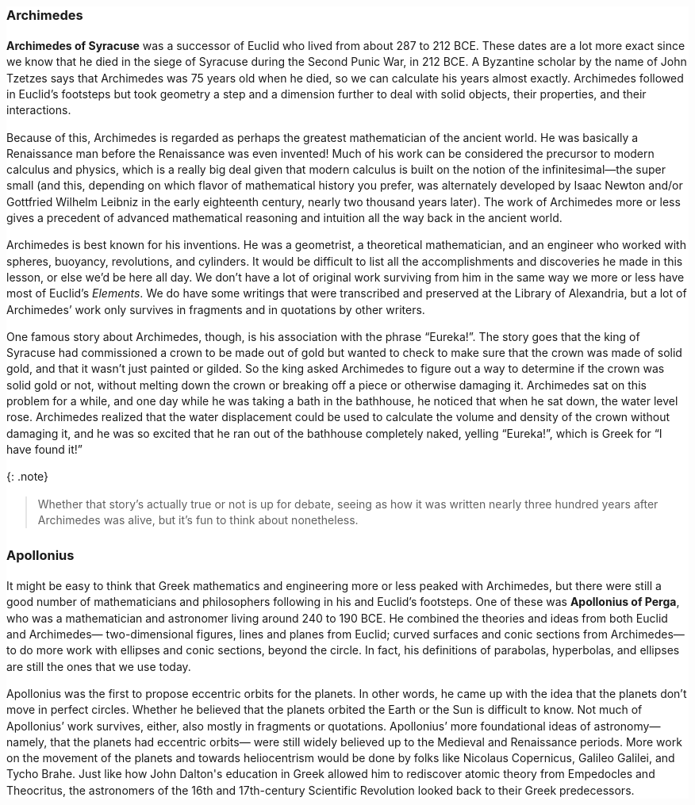 ### Archimedes
**Archimedes of Syracuse** was a successor of Euclid who lived from about 287 to 212 BCE. These dates are a lot more exact since we know that he died in the siege of Syracuse during the Second Punic War, in 212 BCE. A Byzantine scholar by the name of John Tzetzes says that Archimedes was 75 years old when he died, so we can calculate his years almost exactly. Archimedes followed in Euclid’s footsteps but took geometry a step and a dimension further to deal with solid objects, their properties, and their interactions.

Because of this, Archimedes is regarded as perhaps the greatest mathematician of the ancient world. He was basically a Renaissance man before the Renaissance was even invented! Much of his work can be considered the precursor to modern calculus and physics, which is a really big deal given that modern calculus is built on the notion of the infinitesimal&mdash;the super small (and this, depending on which flavor of mathematical history you prefer, was alternately developed by Isaac Newton and/or Gottfried Wilhelm Leibniz in the early eighteenth century, nearly two thousand years later). The work of Archimedes more or less gives a precedent of advanced mathematical reasoning and intuition all the way back in the ancient world.

Archimedes is best known for his inventions. He was a geometrist, a theoretical mathematician, and an engineer who worked with spheres, buoyancy, revolutions, and cylinders. It would be difficult to list all the accomplishments and discoveries he made in this lesson, or else we’d be here all day. We don’t have a lot of original work surviving from him in the same way we more or less have most of Euclid’s *Elements*. We do have some writings that were transcribed and preserved at the Library of Alexandria, but a lot of Archimedes’ work only survives in fragments and in quotations by other writers.

One famous story about Archimedes, though, is his association with the phrase “Eureka!”. The story goes that the king of Syracuse had commissioned a crown to be made out of gold but wanted to check to make sure that the crown was made of solid gold, and that it wasn’t just painted or gilded. So the king asked Archimedes to figure out a way to determine if the crown was solid gold or not, without melting down the crown or breaking off a piece or otherwise damaging it. Archimedes sat on this problem for a while, and one day while he was taking a bath in the bathhouse, he noticed that when he sat down, the water level rose. Archimedes realized that the water displacement could be used to calculate the volume and density of the crown without damaging it, and he was so excited that he ran out of the bathhouse completely naked, yelling “Eureka!”, which is Greek for “I have found it!”

{: .note}
> Whether that story’s actually true or not is up for debate, seeing as how it was written nearly three hundred years after Archimedes was alive, but it’s fun to think about nonetheless.

### Apollonius

It might be easy to think that Greek mathematics and engineering more or less peaked with Archimedes, but there were still a good number of mathematicians and philosophers following in his and Euclid’s footsteps. One of these was **Apollonius of Perga**, who was a mathematician and astronomer living around 240 to 190 BCE. He combined the theories and ideas from both Euclid and Archimedes&mdash; two-dimensional figures, lines and planes from Euclid; curved surfaces and conic sections from Archimedes&mdash; to do more work with ellipses and conic sections, beyond the circle. In fact, his definitions of parabolas, hyperbolas, and ellipses are still the ones that we use today.

Apollonius was the first to propose eccentric orbits for the planets. In other words, he came up with the idea that the planets don’t move in perfect circles. Whether he believed that the planets orbited the Earth or the Sun is difficult to know. Not much of Apollonius’ work survives, either, also mostly in fragments or quotations. Apollonius’ more foundational ideas of astronomy&mdash; namely, that the planets had eccentric orbits&mdash; were still widely believed up to the Medieval and Renaissance periods. More work on the movement of the planets and towards heliocentrism would be done by folks like Nicolaus Copernicus, Galileo Galilei, and Tycho Brahe. Just like how John Dalton's education in Greek allowed him to rediscover atomic theory from Empedocles and Theocritus, the astronomers of the 16th and 17th-century Scientific Revolution looked back to their Greek predecessors.
